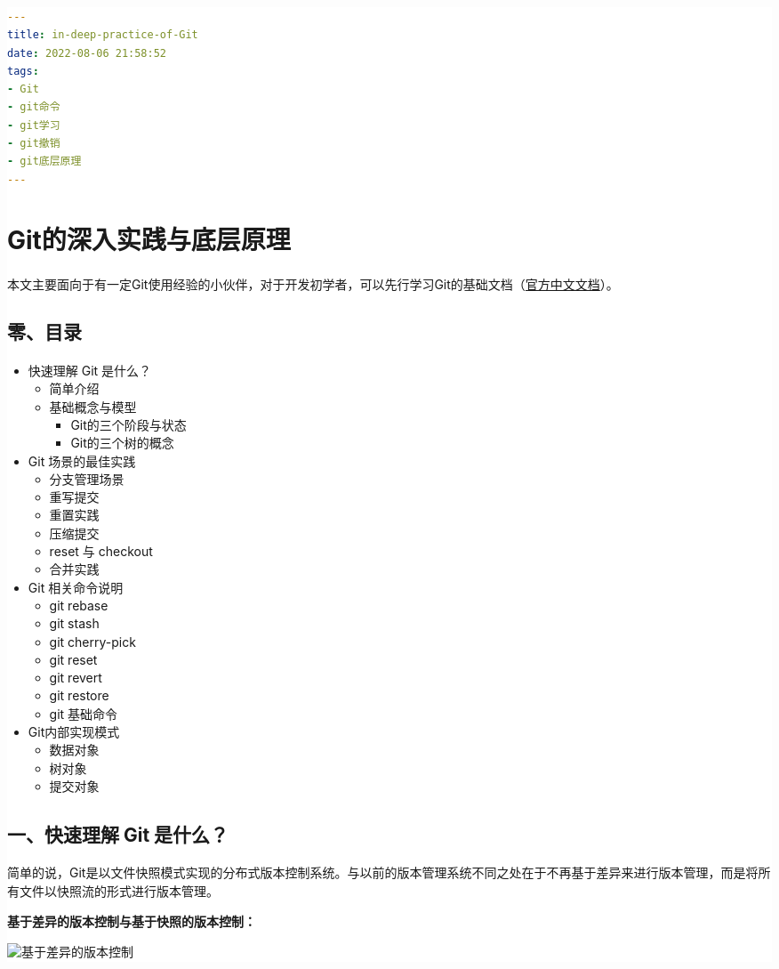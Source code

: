 ```yaml
---
title: in-deep-practice-of-Git
date: 2022-08-06 21:58:52
tags:
- Git
- git命令
- git学习
- git撤销
- git底层原理
---
```


# Git的深入实践与底层原理

本文主要面向于有一定Git使用经验的小伙伴，对于开发初学者，可以先行学习Git的基础文档（[官方中文文档](https://git-scm.com/book/zh/v2)）。

## 零、目录
- 快速理解 Git 是什么？
    - 简单介绍
    - 基础概念与模型
        - Git的三个阶段与状态
        - Git的三个树的概念
- Git 场景的最佳实践
    - 分支管理场景
    - 重写提交
    - 重置实践
    - 压缩提交
    - reset 与 checkout
    - 合并实践
- Git 相关命令说明
    - git rebase
    - git stash
    - git cherry-pick
    - git reset
    - git revert
    - git restore
    - git 基础命令
- Git内部实现模式
    - 数据对象
    - 树对象
    - 提交对象

## 一、快速理解 Git 是什么？

简单的说，Git是以文件快照模式实现的分布式版本控制系统。与以前的版本管理系统不同之处在于不再基于差异来进行版本管理，而是将所有文件以快照流的形式进行版本管理。

**基于差异的版本控制与基于快照的版本控制：**

![基于差异的版本控制](https://image.freefe.cc/in-deep-practice-of-Git%2FUntitled.png)
